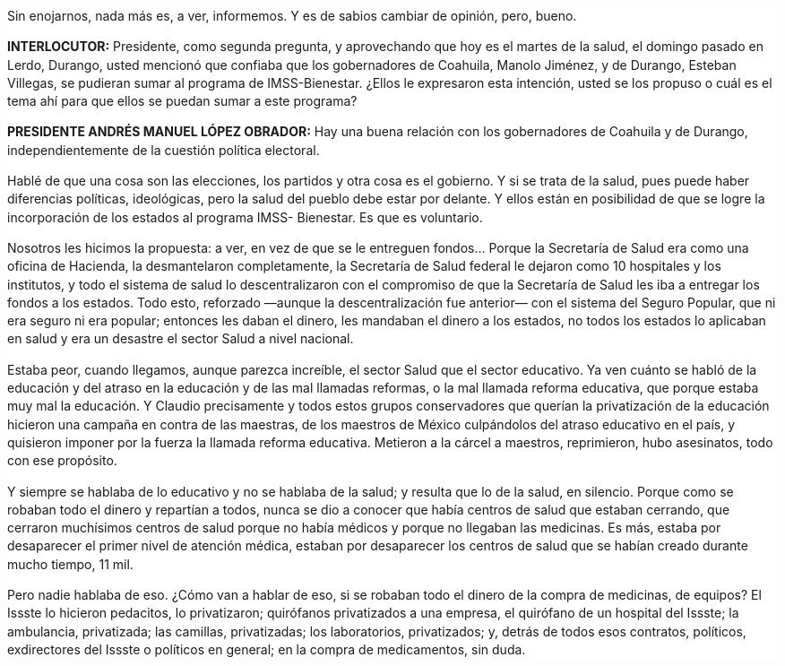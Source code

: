 Sin enojarnos, nada más es, a ver, informemos. Y es de sabios cambiar de
opinión, pero, bueno.

**INTERLOCUTOR:** Presidente, como segunda pregunta, y aprovechando que hoy es
el martes de la salud, el domingo pasado en Lerdo, Durango, usted mencionó que
confiaba que los gobernadores de Coahuila, Manolo Jiménez, y de Durango,
Esteban Villegas, se pudieran sumar al programa de IMSS-Bienestar. ¿Ellos le
expresaron esta intención, usted se los propuso o cuál es el tema ahí para que
ellos se puedan sumar a este programa?

**PRESIDENTE ANDRÉS MANUEL LÓPEZ OBRADOR:** Hay una buena relación con los
gobernadores de Coahuila y de Durango, independientemente de la cuestión
política electoral.

Hablé de que una cosa son las elecciones, los partidos y otra cosa es el
gobierno. Y si se trata de la salud, pues puede haber diferencias políticas,
ideológicas, pero la salud del pueblo debe estar por delante. Y ellos están en
posibilidad de que se logre la incorporación de los estados al programa IMSS-
Bienestar. Es que es voluntario.

Nosotros les hicimos la propuesta: a ver, en vez de que se le entreguen
fondos… Porque la Secretaría de Salud era como una oficina de Hacienda, la
desmantelaron completamente, la Secretaría de Salud federal le dejaron como 10
hospitales y los institutos, y todo el sistema de salud lo descentralizaron
con el compromiso de que la Secretaría de Salud les iba a entregar los fondos
a los estados. Todo esto, reforzado —aunque la descentralización fue anterior—
con el sistema del Seguro Popular, que ni era seguro ni era popular; entonces
les daban el dinero, les mandaban el dinero a los estados, no todos los
estados lo aplicaban en salud y era un desastre el sector Salud a nivel
nacional.

Estaba peor, cuando llegamos, aunque parezca increíble, el sector Salud que el
sector educativo. Ya ven cuánto se habló de la educación y del atraso en la
educación y de las mal llamadas reformas, o la mal llamada reforma educativa,
que porque estaba muy mal la educación. Y Claudio precisamente y todos estos
grupos conservadores que querían la privatización de la educación hicieron una
campaña en contra de las maestras, de los maestros de México culpándolos del
atraso educativo en el país, y quisieron imponer por la fuerza la llamada
reforma educativa. Metieron a la cárcel a maestros, reprimieron, hubo
asesinatos, todo con ese propósito.

Y siempre se hablaba de lo educativo y no se hablaba de la salud; y resulta
que lo de la salud, en silencio. Porque como se robaban todo el dinero y
repartían a todos, nunca se dio a conocer que había centros de salud que
estaban cerrando, que cerraron muchísimos centros de salud porque no había
médicos y porque no llegaban las medicinas. Es más, estaba por desaparecer el
primer nivel de atención médica, estaban por desaparecer los centros de salud
que se habían creado durante mucho tiempo, 11 mil.

Pero nadie hablaba de eso. ¿Cómo van a hablar de eso, si se robaban todo el
dinero de la compra de medicinas, de equipos? El Issste lo hicieron pedacitos,
lo privatizaron; quirófanos privatizados a una empresa, el quirófano de un
hospital del Issste; la ambulancia, privatizada; las camillas, privatizadas;
los laboratorios, privatizados; y, detrás de todos esos contratos, políticos,
exdirectores del Issste o políticos en general; en la compra de medicamentos,
sin duda.

